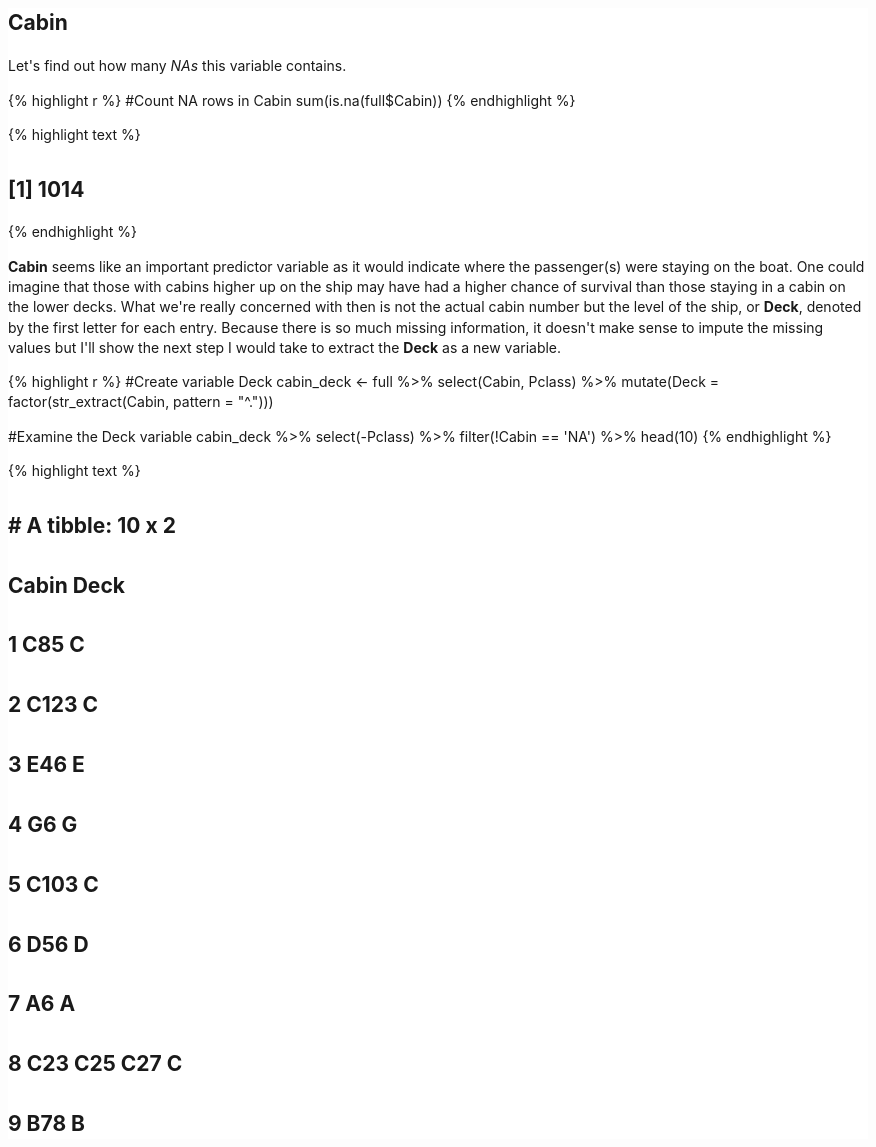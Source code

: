 ## Cabin

Let's find out how many *NAs* this variable contains.


{% highlight r %}
#Count NA rows in Cabin
sum(is.na(full$Cabin))
{% endhighlight %}



{% highlight text %}
## [1] 1014
{% endhighlight %}

**Cabin** seems like an important predictor variable as it would indicate where the passenger(s) were staying on the boat. One could imagine that those with cabins higher up on the ship may have had a higher chance of survival than those staying in a cabin on the lower decks. What we're really concerned with then is not the actual cabin number but the level of the ship, or **Deck**, denoted by the first letter for each entry.  Because there is so much missing information, it doesn't make sense to impute the missing values but I'll show the next step I would take to extract the **Deck** as a new variable.


{% highlight r %}
#Create variable Deck
cabin_deck <- full %>%
  select(Cabin, Pclass) %>%
  mutate(Deck = factor(str_extract(Cabin, pattern = "^.")))

#Examine the Deck variable
cabin_deck %>%
  select(-Pclass) %>%
  filter(!Cabin == 'NA') %>%
  head(10)
{% endhighlight %}



{% highlight text %}
## # A tibble: 10 x 2
##    Cabin       Deck 
##    <chr>       <fct>
##  1 C85         C    
##  2 C123        C    
##  3 E46         E    
##  4 G6          G    
##  5 C103        C    
##  6 D56         D    
##  7 A6          A    
##  8 C23 C25 C27 C    
##  9 B78         B    